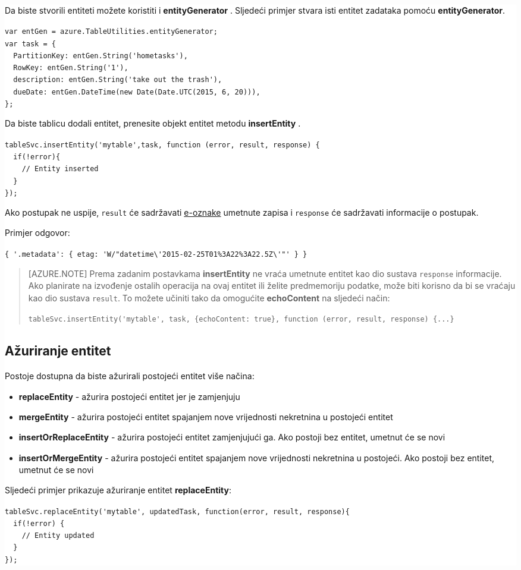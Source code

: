 Da biste stvorili entiteti možete koristiti i **entityGenerator** . Sljedeći primjer stvara isti entitet zadataka pomoću **entityGenerator**.

    var entGen = azure.TableUtilities.entityGenerator;
    var task = {
      PartitionKey: entGen.String('hometasks'),
      RowKey: entGen.String('1'),
      description: entGen.String('take out the trash'),
      dueDate: entGen.DateTime(new Date(Date.UTC(2015, 6, 20))),
    };

Da biste tablicu dodali entitet, prenesite objekt entitet metodu **insertEntity** .

    tableSvc.insertEntity('mytable',task, function (error, result, response) {
      if(!error){
        // Entity inserted
      }
    });

Ako postupak ne uspije, `result` će sadržavati [e-oznake](http://en.wikipedia.org/wiki/HTTP_ETag) umetnute zapisa i `response` će sadržavati informacije o postupak.

Primjer odgovor:

    { '.metadata': { etag: 'W/"datetime\'2015-02-25T01%3A22%3A22.5Z\'"' } }

> [AZURE.NOTE] Prema zadanim postavkama **insertEntity** ne vraća umetnute entitet kao dio sustava `response` informacije. Ako planirate na izvođenje ostalih operacija na ovaj entitet ili želite predmemoriju podatke, može biti korisno da bi se vraćaju kao dio sustava `result`. To možete učiniti tako da omogućite **echoContent** na sljedeći način:
>
> `tableSvc.insertEntity('mytable', task, {echoContent: true}, function (error, result, response) {...}`

## <a name="update-an-entity"></a>Ažuriranje entitet

Postoje dostupna da biste ažurirali postojeći entitet više načina:

* **replaceEntity** - ažurira postojeći entitet jer je zamjenjuju

* **mergeEntity** - ažurira postojeći entitet spajanjem nove vrijednosti nekretnina u postojeći entitet

* **insertOrReplaceEntity** - ažurira postojeći entitet zamjenjujući ga. Ako postoji bez entitet, umetnut će se novi

* **insertOrMergeEntity** - ažurira postojeći entitet spajanjem nove vrijednosti nekretnina u postojeći. Ako postoji bez entitet, umetnut će se novi

Sljedeći primjer prikazuje ažuriranje entitet **replaceEntity**:

    tableSvc.replaceEntity('mytable', updatedTask, function(error, result, response){
      if(!error) {
        // Entity updated
      }
    });


  [Azure prostora za pohranu SDK za čvor]: https://github.com/Azure/azure-storage-node
  [OData.org]: http://www.odata.org/
  [Using the REST API]: http://msdn.microsoft.com/library/azure/hh264518.aspx
  [Azure Portal]: portal.azure.com
  [Node.js Cloud Service]: ../cloud-services-nodejs-develop-deploy-app.md
  [Blog tima za Azure prostora za pohranu]: http://blogs.msdn.com/b/windowsazurestorage/
  [Website with WebMatrix]: ../web-sites-nodejs-use-webmatrix.md
  [Node.js Cloud Service with Storage]: ../storage-nodejs-use-table-storage-cloud-service-app.md
  [Node.js web-aplikacije pomoću servisa Azure tablice]: ../storage-nodejs-use-table-storage-web-site.md
  [Create and deploy a Node.js application to an Azure website]: ../web-sites-nodejs-develop-deploy-mac.md